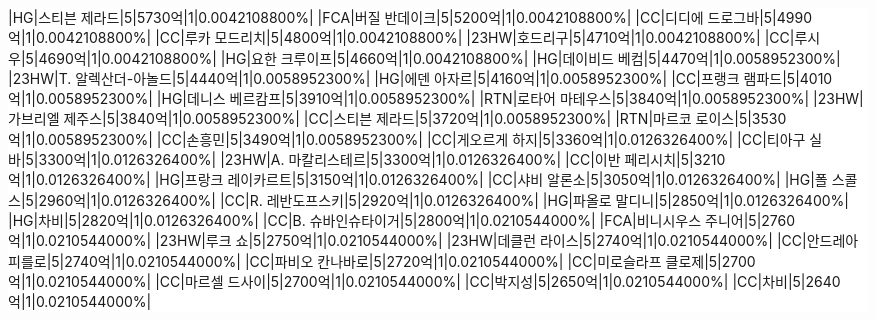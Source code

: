 |HG|스티븐 제라드|5|5730억|1|0.0042108800%|
|FCA|버질 반데이크|5|5200억|1|0.0042108800%|
|CC|디디에 드로그바|5|4990억|1|0.0042108800%|
|CC|루카 모드리치|5|4800억|1|0.0042108800%|
|23HW|호드리구|5|4710억|1|0.0042108800%|
|CC|루시우|5|4690억|1|0.0042108800%|
|HG|요한 크루이프|5|4660억|1|0.0042108800%|
|HG|데이비드 베컴|5|4470억|1|0.0058952300%|
|23HW|T. 알렉산더-아놀드|5|4440억|1|0.0058952300%|
|HG|에덴 아자르|5|4160억|1|0.0058952300%|
|CC|프랭크 램파드|5|4010억|1|0.0058952300%|
|HG|데니스 베르캄프|5|3910억|1|0.0058952300%|
|RTN|로타어 마테우스|5|3840억|1|0.0058952300%|
|23HW|가브리엘 제주스|5|3840억|1|0.0058952300%|
|CC|스티븐 제라드|5|3720억|1|0.0058952300%|
|RTN|마르코 로이스|5|3530억|1|0.0058952300%|
|CC|손흥민|5|3490억|1|0.0058952300%|
|CC|게오르게 하지|5|3360억|1|0.0126326400%|
|CC|티아구 실바|5|3300억|1|0.0126326400%|
|23HW|A. 마칼리스테르|5|3300억|1|0.0126326400%|
|CC|이반 페리시치|5|3210억|1|0.0126326400%|
|HG|프랑크 레이카르트|5|3150억|1|0.0126326400%|
|CC|샤비 알론소|5|3050억|1|0.0126326400%|
|HG|폴 스콜스|5|2960억|1|0.0126326400%|
|CC|R. 레반도프스키|5|2920억|1|0.0126326400%|
|HG|파올로 말디니|5|2850억|1|0.0126326400%|
|HG|차비|5|2820억|1|0.0126326400%|
|CC|B. 슈바인슈타이거|5|2800억|1|0.0210544000%|
|FCA|비니시우스 주니어|5|2760억|1|0.0210544000%|
|23HW|루크 쇼|5|2750억|1|0.0210544000%|
|23HW|데클런 라이스|5|2740억|1|0.0210544000%|
|CC|안드레아 피를로|5|2740억|1|0.0210544000%|
|CC|파비오 칸나바로|5|2720억|1|0.0210544000%|
|CC|미로슬라프 클로제|5|2700억|1|0.0210544000%|
|CC|마르셀 드사이|5|2700억|1|0.0210544000%|
|CC|박지성|5|2650억|1|0.0210544000%|
|CC|차비|5|2640억|1|0.0210544000%|